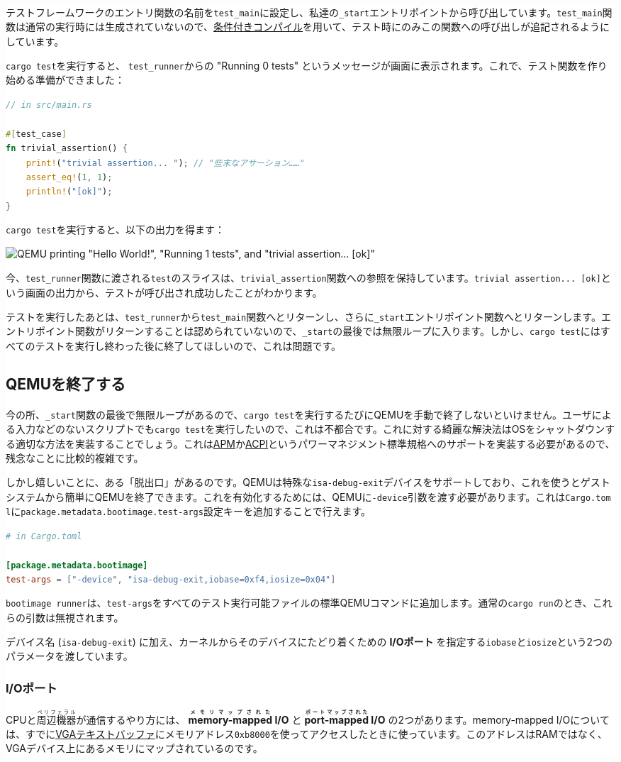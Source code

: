 テストフレームワークのエントリ関数の名前を`test_main`に設定し、私達の`_start`エントリポイントから呼び出しています。`test_main`関数は通常の実行時には生成されていないので、[条件付きコンパイル][conditional compilation]を用いて、テスト時にのみこの関数への呼び出しが追記されるようにしています。

`cargo test`を実行すると、 `test_runner`からの "Running 0 tests" というメッセージが画面に表示されます。これで、テスト関数を作り始める準備ができました：

```rust
// in src/main.rs

#[test_case]
fn trivial_assertion() {
    print!("trivial assertion... "); // "些末なアサーション……"
    assert_eq!(1, 1);
    println!("[ok]");
}
```

`cargo test`を実行すると、以下の出力を得ます：

![QEMU printing "Hello World!", "Running 1 tests", and "trivial assertion... [ok]"](qemu-test-runner-output.png)

今、`test_runner`関数に渡される`test`のスライスは、`trivial_assertion`関数への参照を保持しています。`trivial assertion... [ok]`という画面の出力から、テストが呼び出され成功したことがわかります。

テストを実行したあとは、`test_runner`から`test_main`関数へとリターンし、さらに`_start`エントリポイント関数へとリターンします。エントリポイント関数がリターンすることは認められていないので、`_start`の最後では無限ループに入ります。しかし、`cargo test`にはすべてのテストを実行し終わった後に終了してほしいので、これは問題です。

## QEMUを終了する

今の所、`_start`関数の最後で無限ループがあるので、`cargo test`を実行するたびにQEMUを手動で終了しないといけません。ユーザによる入力などのないスクリプトでも`cargo test`を実行したいので、これは不都合です。これに対する綺麗な解決法はOSをシャットダウンする適切な方法を実装することでしょう。これは[APM]か[ACPI]というパワーマネジメント標準規格へのサポートを実装する必要があるので、残念なことに比較的複雑です。

[APM]: https://wiki.osdev.org/APM
[ACPI]: https://wiki.osdev.org/ACPI

しかし嬉しいことに、ある「脱出口」があるのです。QEMUは特殊な`isa-debug-exit`デバイスをサポートしており、これを使うとゲストシステムから簡単にQEMUを終了できます。これを有効化するためには、QEMUに`-device`引数を渡す必要があります。これは`Cargo.toml`に`package.metadata.bootimage.test-args`設定キーを追加することで行えます。

```toml
# in Cargo.toml

[package.metadata.bootimage]
test-args = ["-device", "isa-debug-exit,iobase=0xf4,iosize=0x04"]
```

`bootimage runner`は、`test-args`をすべてのテスト実行可能ファイルの標準QEMUコマンドに追加します。通常の`cargo run`のとき、これらの引数は無視されます。

デバイス名 (`isa-debug-exit`) に加え、カーネルからそのデバイスにたどり着くための **I/Oポート** を指定する`iobase`と`iosize`という2つのパラメータを渡しています。

### I/Oポート

CPUと<ruby>周辺機器<rp> (</rp><rt>ペリフェラル</rt><rp>) </rp></ruby>が通信するやり方には、 **<ruby>memory-mapped<rp> (</rp><rt>メモリマップされた</rt><rp>) </rp></ruby> I/O** と **<ruby>port-mapped<rp> (</rp><rt>ポートマップされた</rt><rp>) </rp></ruby> I/O** の2つがあります。memory-mapped I/Oについては、すでに[VGAテキストバッファ][VGA text buffer]にメモリアドレス`0xb8000`を使ってアクセスしたときに使っています。このアドレスはRAMではなく、VGAデバイス上にあるメモリにマップされているのです。

[VGA text buffer]: @/edition-2/posts/03-vga-text-buffer/index.ja.md


[GitHub]: https://github.com/phil-opp/blog_os
[at the bottom]: #comments
[post branch]: https://github.com/phil-opp/blog_os/tree/post-04
[_Unit Testing_]: @/edition-2/posts/deprecated/04-unit-testing/index.md
[_Integration Tests_]: @/edition-2/posts/deprecated/05-integration-tests/index.md
[_A Minimal Rust Kernel_]: @/edition-2/posts/02-minimal-rust-kernel/index.ja.md
[sets a default target]: @/edition-2/posts/02-minimal-rust-kernel/index.ja.md#biao-zhun-notagetutowosetutosuru
[defines a runner executable]: @/edition-2/posts/02-minimal-rust-kernel/index.ja.md#cargo-runwoshi-u
[built-in test framework]: https://doc.rust-jp.rs/book-ja/ch11-00-testing.html
[`test`]: https://doc.rust-lang.org/test/index.html
[utest]: https://github.com/japaric/utest
[`custom_test_frameworks`]: https://doc.rust-lang.org/unstable-book/language-features/custom-test-frameworks.html
[`should_panic` tests]: https://doc.rust-jp.rs/book-ja/ch11-01-writing-tests.html#should_panicでパニックを確認する
[_slice_]: https://doc.rust-lang.org/std/primitive.slice.html
[_trait object_]: https://doc.rust-jp.rs/book-ja/ch17-02-trait-objects.html
[_Fn()_]: https://doc.rust-lang.org/std/ops/trait.Fn.html
[list of x86 I/O ports]: https://wiki.osdev.org/I/O_Ports#The_list
[exit status]: https://ja.wikipedia.org/wiki/終了ステータス
[`x86_64`]: https://docs.rs/x86_64/0.14.2/x86_64/
[`Port`]: https://docs.rs/x86_64/0.14.2/x86_64/instructions/port/struct.Port.html
[serial port]: https://ja.wikipedia.org/wiki/シリアルポート
[UARTs]: https://ja.wikipedia.org/wiki/UART
[lots of UART models]: https://en.wikipedia.org/wiki/Universal_asynchronous_receiver-transmitter#UART_models
[16550 UART]: https://ja.wikipedia.org/wiki/16550_UART
[`uart_16550`]: https://docs.rs/uart_16550
[vga lazy-static]: @/edition-2/posts/03-vga-text-buffer/index.md#lazy-statics
[`fmt::Write`]: https://doc.rust-lang.org/nightly/core/fmt/trait.Write.html
[conditional compilation]: https://doc.rust-lang.org/1.30.0/book/first-edition/conditional-compilation.html
[SSH]: https://ja.wikipedia.org/wiki/Secure_Shell
[bootimage config]: https://github.com/rust-osdev/bootimage#configuration
[`Fn()` trait]: https://doc.rust-lang.org/stable/core/ops/trait.Fn.html
[`any::type_name`]: https://doc.rust-lang.org/stable/core/any/fn.type_name.html
[tab character]: https://ja.wikipedia.org/wiki/タブキー#タブ文字
[`enumerate`]: https://doc.rust-lang.org/core/iter/trait.Iterator.html#method.enumerate
[integration tests]: https://doc.rust-jp.rs/book-ja/ch11-03-test-organization.html#結合テスト
[`unimplemented`]: https://doc.rust-lang.org/core/macro.unimplemented.html
[`cfg_attr`]: https://doc.rust-lang.org/reference/conditional-compilation.html#the-cfg_attr-attribute
[should_panic]: https://doc.rust-jp.rs/rust-by-example-ja/testing/unit_testing.html#パニックをテストする